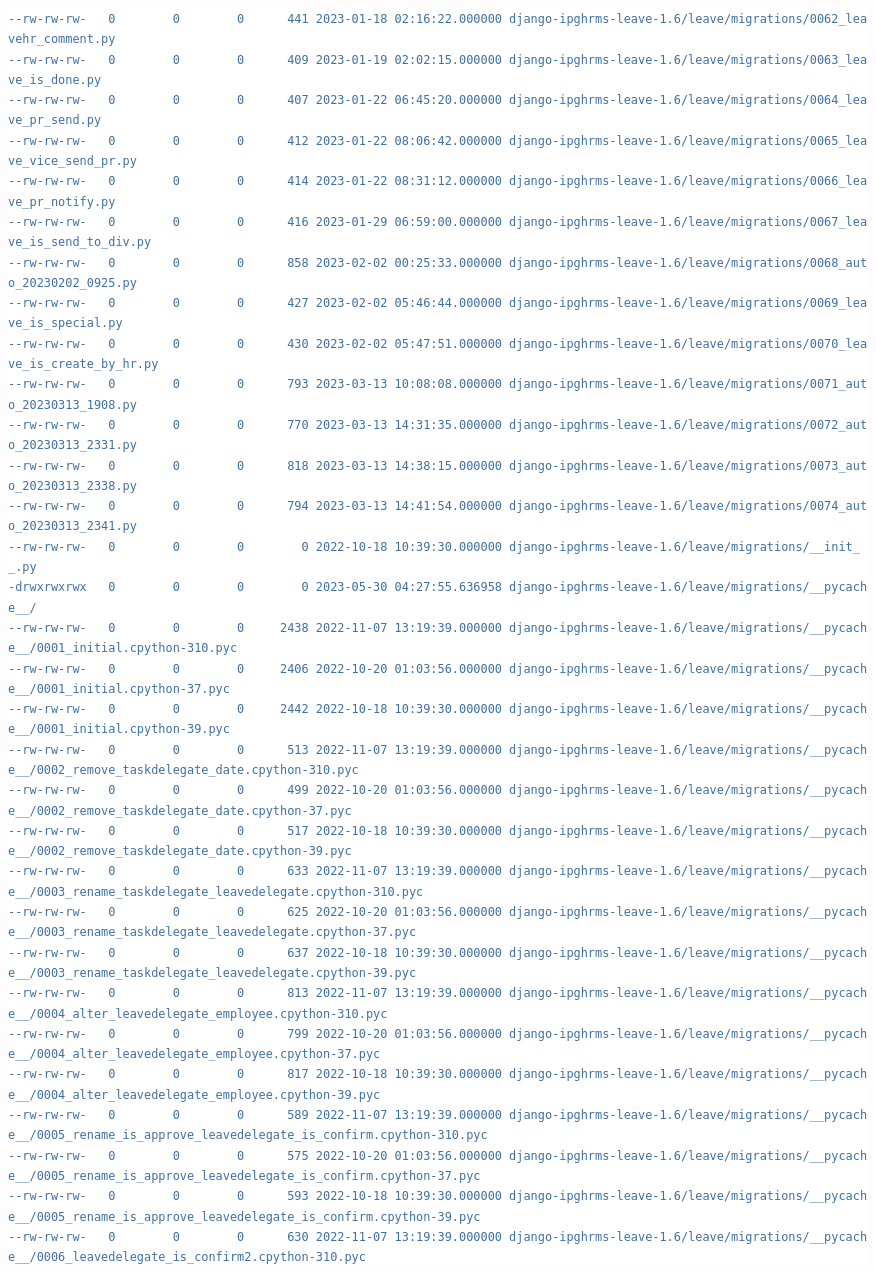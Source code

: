 ```diff
--rw-rw-rw-   0        0        0      441 2023-01-18 02:16:22.000000 django-ipghrms-leave-1.6/leave/migrations/0062_leavehr_comment.py
--rw-rw-rw-   0        0        0      409 2023-01-19 02:02:15.000000 django-ipghrms-leave-1.6/leave/migrations/0063_leave_is_done.py
--rw-rw-rw-   0        0        0      407 2023-01-22 06:45:20.000000 django-ipghrms-leave-1.6/leave/migrations/0064_leave_pr_send.py
--rw-rw-rw-   0        0        0      412 2023-01-22 08:06:42.000000 django-ipghrms-leave-1.6/leave/migrations/0065_leave_vice_send_pr.py
--rw-rw-rw-   0        0        0      414 2023-01-22 08:31:12.000000 django-ipghrms-leave-1.6/leave/migrations/0066_leave_pr_notify.py
--rw-rw-rw-   0        0        0      416 2023-01-29 06:59:00.000000 django-ipghrms-leave-1.6/leave/migrations/0067_leave_is_send_to_div.py
--rw-rw-rw-   0        0        0      858 2023-02-02 00:25:33.000000 django-ipghrms-leave-1.6/leave/migrations/0068_auto_20230202_0925.py
--rw-rw-rw-   0        0        0      427 2023-02-02 05:46:44.000000 django-ipghrms-leave-1.6/leave/migrations/0069_leave_is_special.py
--rw-rw-rw-   0        0        0      430 2023-02-02 05:47:51.000000 django-ipghrms-leave-1.6/leave/migrations/0070_leave_is_create_by_hr.py
--rw-rw-rw-   0        0        0      793 2023-03-13 10:08:08.000000 django-ipghrms-leave-1.6/leave/migrations/0071_auto_20230313_1908.py
--rw-rw-rw-   0        0        0      770 2023-03-13 14:31:35.000000 django-ipghrms-leave-1.6/leave/migrations/0072_auto_20230313_2331.py
--rw-rw-rw-   0        0        0      818 2023-03-13 14:38:15.000000 django-ipghrms-leave-1.6/leave/migrations/0073_auto_20230313_2338.py
--rw-rw-rw-   0        0        0      794 2023-03-13 14:41:54.000000 django-ipghrms-leave-1.6/leave/migrations/0074_auto_20230313_2341.py
--rw-rw-rw-   0        0        0        0 2022-10-18 10:39:30.000000 django-ipghrms-leave-1.6/leave/migrations/__init__.py
-drwxrwxrwx   0        0        0        0 2023-05-30 04:27:55.636958 django-ipghrms-leave-1.6/leave/migrations/__pycache__/
--rw-rw-rw-   0        0        0     2438 2022-11-07 13:19:39.000000 django-ipghrms-leave-1.6/leave/migrations/__pycache__/0001_initial.cpython-310.pyc
--rw-rw-rw-   0        0        0     2406 2022-10-20 01:03:56.000000 django-ipghrms-leave-1.6/leave/migrations/__pycache__/0001_initial.cpython-37.pyc
--rw-rw-rw-   0        0        0     2442 2022-10-18 10:39:30.000000 django-ipghrms-leave-1.6/leave/migrations/__pycache__/0001_initial.cpython-39.pyc
--rw-rw-rw-   0        0        0      513 2022-11-07 13:19:39.000000 django-ipghrms-leave-1.6/leave/migrations/__pycache__/0002_remove_taskdelegate_date.cpython-310.pyc
--rw-rw-rw-   0        0        0      499 2022-10-20 01:03:56.000000 django-ipghrms-leave-1.6/leave/migrations/__pycache__/0002_remove_taskdelegate_date.cpython-37.pyc
--rw-rw-rw-   0        0        0      517 2022-10-18 10:39:30.000000 django-ipghrms-leave-1.6/leave/migrations/__pycache__/0002_remove_taskdelegate_date.cpython-39.pyc
--rw-rw-rw-   0        0        0      633 2022-11-07 13:19:39.000000 django-ipghrms-leave-1.6/leave/migrations/__pycache__/0003_rename_taskdelegate_leavedelegate.cpython-310.pyc
--rw-rw-rw-   0        0        0      625 2022-10-20 01:03:56.000000 django-ipghrms-leave-1.6/leave/migrations/__pycache__/0003_rename_taskdelegate_leavedelegate.cpython-37.pyc
--rw-rw-rw-   0        0        0      637 2022-10-18 10:39:30.000000 django-ipghrms-leave-1.6/leave/migrations/__pycache__/0003_rename_taskdelegate_leavedelegate.cpython-39.pyc
--rw-rw-rw-   0        0        0      813 2022-11-07 13:19:39.000000 django-ipghrms-leave-1.6/leave/migrations/__pycache__/0004_alter_leavedelegate_employee.cpython-310.pyc
--rw-rw-rw-   0        0        0      799 2022-10-20 01:03:56.000000 django-ipghrms-leave-1.6/leave/migrations/__pycache__/0004_alter_leavedelegate_employee.cpython-37.pyc
--rw-rw-rw-   0        0        0      817 2022-10-18 10:39:30.000000 django-ipghrms-leave-1.6/leave/migrations/__pycache__/0004_alter_leavedelegate_employee.cpython-39.pyc
--rw-rw-rw-   0        0        0      589 2022-11-07 13:19:39.000000 django-ipghrms-leave-1.6/leave/migrations/__pycache__/0005_rename_is_approve_leavedelegate_is_confirm.cpython-310.pyc
--rw-rw-rw-   0        0        0      575 2022-10-20 01:03:56.000000 django-ipghrms-leave-1.6/leave/migrations/__pycache__/0005_rename_is_approve_leavedelegate_is_confirm.cpython-37.pyc
--rw-rw-rw-   0        0        0      593 2022-10-18 10:39:30.000000 django-ipghrms-leave-1.6/leave/migrations/__pycache__/0005_rename_is_approve_leavedelegate_is_confirm.cpython-39.pyc
--rw-rw-rw-   0        0        0      630 2022-11-07 13:19:39.000000 django-ipghrms-leave-1.6/leave/migrations/__pycache__/0006_leavedelegate_is_confirm2.cpython-310.pyc
```